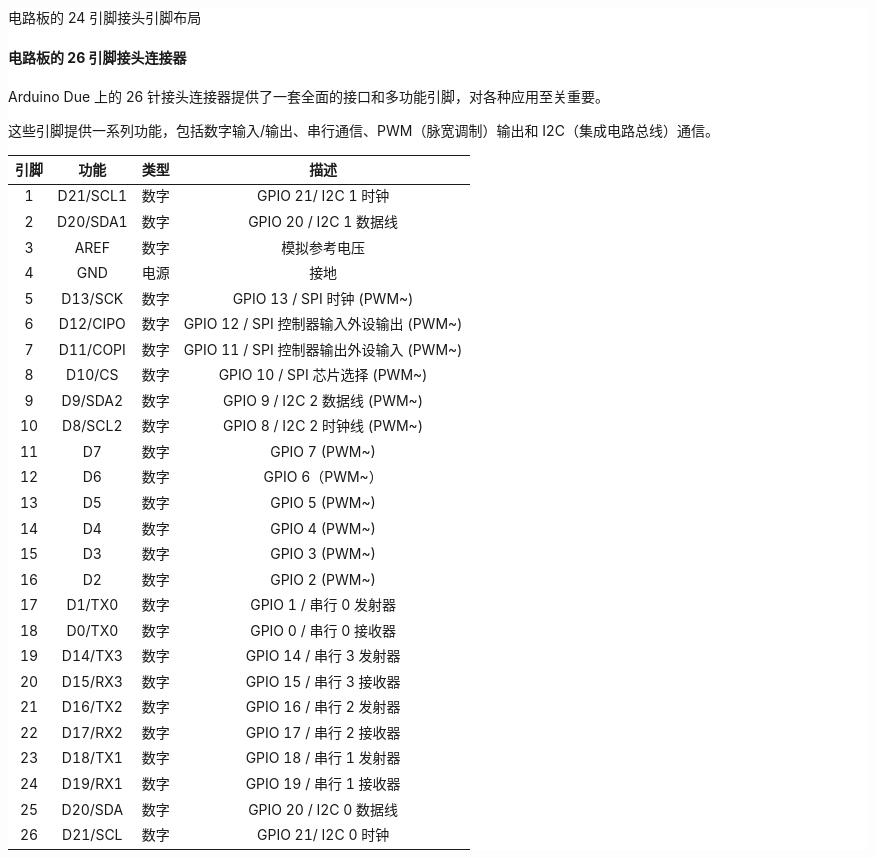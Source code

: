 <caption>电路板的 24 引脚接头引脚布局</caption>

</div>

#### 电路板的 26 引脚接头连接器

<p style="text-align: justify;">Arduino Due 上的 26 针接头连接器提供了一套全面的接口和多功能引脚，对各种应用至关重要。</p>

这些引脚提供一系列功能，包括数字输入/输出、串行通信、PWM（脉宽调制）输出和 I2C（集成电路总线）通信。

<div style="text-align:center;">


| 引脚 | 功能 | 类型    | 描述                                       |
| --- | -------- | ------- | ------------------------------------------------- |
| 1   | D21/SCL1 | 数字 | GPIO 21/ I2C 1 时钟                             |
| 2   | D20/SDA1 | 数字 | GPIO 20 / I2C 1 数据线                          |
| 3   | AREF     | 数字 | 模拟参考电压                          |
| 4   | GND      | 电源   | 接地                                            |
| 5   | D13/SCK  | 数字 | GPIO 13 / SPI 时钟 (PWM~)                        |
| 6   | D12/CIPO | 数字 | GPIO 12 / SPI 控制器输入外设输出 (PWM~) |
| 7   | D11/COPI | 数字 | GPIO 11 / SPI 控制器输出外设输入 (PWM~) |
| 8   | D10/CS   | 数字 | GPIO 10 / SPI 芯片选择 (PWM~)                  |
| 9   | D9/SDA2  | 数字 | GPIO 9 / I2C 2 数据线 (PWM~)                    |
| 10  | D8/SCL2  | 数字 | GPIO 8 / I2C 2 时钟线 (PWM~)                   |
| 11  | D7       | 数字 | GPIO 7 (PWM~)                                     |
| 12  | D6       | 数字 | GPIO 6（PWM~）                                     |
| 13  | D5       | 数字 | GPIO 5 (PWM~)                                     |
| 14  | D4       | 数字 | GPIO 4 (PWM~)                                     |
| 15  | D3       | 数字 | GPIO 3 (PWM~)                                     |
| 16  | D2       | 数字 | GPIO 2 (PWM~)                                     |
| 17  | D1/TX0   | 数字 | GPIO 1 / 串行 0 发射器                      |
| 18  | D0/TX0   | 数字 | GPIO 0 / 串行 0 接收器                         |
| 19  | D14/TX3  | 数字 | GPIO 14 / 串行 3 发射器                     |
| 20  | D15/RX3  | 数字 | GPIO 15 / 串行 3 接收器                        |
| 21  | D16/TX2  | 数字 | GPIO 16 / 串行 2 发射器                     |
| 22  | D17/RX2  | 数字 | GPIO 17 / 串行 2 接收器                        |
| 23  | D18/TX1  | 数字 | GPIO 18 / 串行 1 发射器                     |
| 24  | D19/RX1  | 数字 | GPIO 19 / 串行 1 接收器                        |
| 25  | D20/SDA  | 数字 | GPIO 20 / I2C 0 数据线                          |
| 26  | D21/SCL  | 数字 | GPIO 21/ I2C 0 时钟                             |
